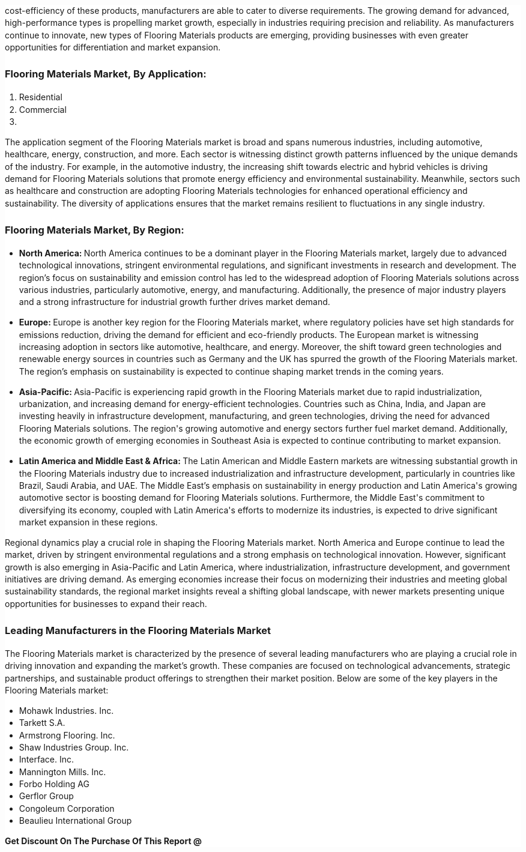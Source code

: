 cost-efficiency of these products, manufacturers are able to cater to diverse requirements. The growing demand for advanced, high-performance types is propelling market growth, especially in industries requiring precision and reliability. As manufacturers continue to innovate, new types of Flooring Materials products are emerging, providing businesses with even greater opportunities for differentiation and market expansion.</p><h3>Flooring Materials Market,&nbsp;By Application:</h3><ol><li>Residential<li> Commercial<li></li></ol><p>The application segment of the Flooring Materials market is broad and spans numerous industries, including automotive, healthcare, energy, construction, and more. Each sector is witnessing distinct growth patterns influenced by the unique demands of the industry. For example, in the automotive industry, the increasing shift towards electric and hybrid vehicles is driving demand for Flooring Materials solutions that promote energy efficiency and environmental sustainability. Meanwhile, sectors such as healthcare and construction are adopting Flooring Materials technologies for enhanced operational efficiency and sustainability. The diversity of applications ensures that the market remains resilient to fluctuations in any single industry.</p><h3>Flooring Materials Market, By Region:</h3><ul><li><p><strong>North America:&nbsp;</strong>North America continues to be a dominant player in the Flooring Materials market, largely due to advanced technological innovations, stringent environmental regulations, and significant investments in research and development. The region&rsquo;s focus on sustainability and emission control has led to the widespread adoption of Flooring Materials solutions across various industries, particularly automotive, energy, and manufacturing. Additionally, the presence of major industry players and a strong infrastructure for industrial growth further drives market demand.</p></li><li><p><strong><strong>Europe:&nbsp;</strong></strong>Europe is another key region for the Flooring Materials market, where regulatory policies have set high standards for emissions reduction, driving the demand for efficient and eco-friendly products. The European market is witnessing increasing adoption in sectors like automotive, healthcare, and energy. Moreover, the shift toward green technologies and renewable energy sources in countries such as Germany and the UK has spurred the growth of the Flooring Materials market. The region&rsquo;s emphasis on sustainability is expected to continue shaping market trends in the coming years.</p></li><li><p><strong><strong>Asia-Pacific:&nbsp;</strong></strong>Asia-Pacific is experiencing rapid growth in the Flooring Materials market due to rapid industrialization, urbanization, and increasing demand for energy-efficient technologies. Countries such as China, India, and Japan are investing heavily in infrastructure development, manufacturing, and green technologies, driving the need for advanced Flooring Materials solutions. The region's growing automotive and energy sectors further fuel market demand. Additionally, the economic growth of emerging economies in Southeast Asia is expected to continue contributing to market expansion.</p></li><li><p><strong><strong>Latin America and Middle East &amp; Africa:&nbsp;</strong></strong>The Latin American and Middle Eastern markets are witnessing substantial growth in the Flooring Materials industry due to increased industrialization and infrastructure development, particularly in countries like Brazil, Saudi Arabia, and UAE. The Middle East&rsquo;s emphasis on sustainability in energy production and Latin America's growing automotive sector is boosting demand for Flooring Materials solutions. Furthermore, the Middle East's commitment to diversifying its economy, coupled with Latin America's efforts to modernize its industries, is expected to drive significant market expansion in these regions.</p></li></ul><p>Regional dynamics play a crucial role in shaping the Flooring Materials market. North America and Europe continue to lead the market, driven by stringent environmental regulations and a strong emphasis on technological innovation. However, significant growth is also emerging in Asia-Pacific and Latin America, where industrialization, infrastructure development, and government initiatives are driving demand. As emerging economies increase their focus on modernizing their industries and meeting global sustainability standards, the regional market insights reveal a shifting global landscape, with newer markets presenting unique opportunities for businesses to expand their reach.</p><h3><strong>Leading Manufacturers in the Flooring Materials Market</strong></h3><p>The Flooring Materials market is characterized by the presence of several leading manufacturers who are playing a crucial role in driving innovation and expanding the market&rsquo;s growth. These companies are focused on technological advancements, strategic partnerships, and sustainable product offerings to strengthen their market position. Below are some of the key players in the Flooring Materials market:</p></div><div class="article-main__content" data-test-id="publishing-text-block"><ul><li><span class="">Mohawk Industries. Inc.<li> Tarkett S.A.<li> Armstrong Flooring. Inc.<li> Shaw Industries Group. Inc.<li> Interface. Inc.<li> Mannington Mills. Inc.<li> Forbo Holding AG<li> Gerflor Group<li> Congoleum Corporation<li> Beaulieu International Group</span></li></ul></div><div class="article-main__content" data-test-id="publishing-text-block"><p><span class="font-[700]"><strong>Get Discount On The Purchase Of This Report @</strong>